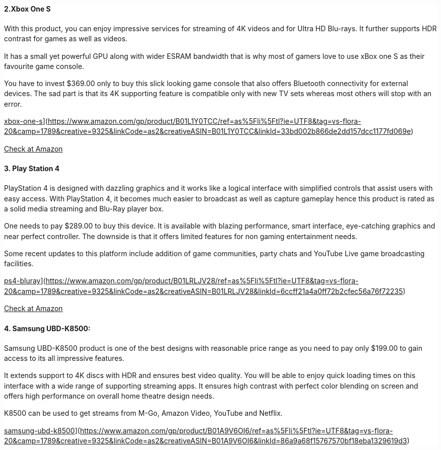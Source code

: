 #### 2.Xbox One S

With this product, you can enjoy impressive services for streaming of 4K videos and for Ultra HD Blu-rays. It further supports HDR contrast for games as well as videos.

It has a small yet powerful GPU along with wider ESRAM bandwidth that is why most of gamers love to use xBox one S as their favourite game console.

You have to invest $369.00 only to buy this slick looking game console that also offers Bluetooth connectivity for external devices. The sad part is that its 4K supporting feature is compatible only with new TV sets whereas most others will stop with an error.

[xbox-one-s](https://images.wondershare.com/filmora/article-images/xbox-one-s.jpg)](https://www.amazon.com/gp/product/B01L1Y0TCC/ref=as%5Fli%5Ftl?ie=UTF8&tag=vs-flora-20&camp=1789&creative=9325&linkCode=as2&creativeASIN=B01L1Y0TCC&linkId=33bd002b866de2dd157dcc1177fd069e)

[Check at Amazon](https://www.amazon.com/gp/product/B01L1Y0TCC/ref=as%5Fli%5Ftl?ie=UTF8&tag=vs-flora-20&camp=1789&creative=9325&linkCode=as2&creativeASIN=B01L1Y0TCC&linkId=33bd002b866de2dd157dcc1177fd069e)

#### 3. Play Station 4

PlayStation 4 is designed with dazzling graphics and it works like a logical interface with simplified controls that assist users with easy access. With PlayStation 4, it becomes much easier to broadcast as well as capture gameplay hence this product is rated as a solid media streaming and Blu-Ray player box.

One needs to pay $289.00 to buy this device. It is available with blazing performance, smart interface, eye-catching graphics and near perfect controller. The downside is that it offers limited features for non gaming entertainment needs.

Some recent updates to this platform include addition of game communities, party chats and YouTube Live game broadcasting facilities.

[ps4-bluray](https://images.wondershare.com/filmora/article-images/ps4-bluray.jpg)](https://www.amazon.com/gp/product/B01LRLJV28/ref=as%5Fli%5Ftl?ie=UTF8&tag=vs-flora-20&camp=1789&creative=9325&linkCode=as2&creativeASIN=B01LRLJV28&linkId=6ccff21a4a0ff72b2cfec56a76f72235)

[Check at Amazon](https://www.amazon.com/gp/product/B01LRLJV28/ref=as%5Fli%5Ftl?ie=UTF8&tag=vs-flora-20&camp=1789&creative=9325&linkCode=as2&creativeASIN=B01LRLJV28&linkId=6ccff21a4a0ff72b2cfec56a76f72235)

#### 4. Samsung UBD-K8500:

Samsung UBD-K8500 product is one of the best designs with reasonable price range as you need to pay only $199.00 to gain access to its all impressive features.

It extends support to 4K discs with HDR and ensures best video quality. You will be able to enjoy quick loading times on this interface with a wide range of supporting streaming apps. It ensures high contrast with perfect color blending on screen and offers high performance on overall home theatre design needs.

K8500 can be used to get streams from M-Go, Amazon Video, YouTube and Netflix.

[samsung-ubd-k8500](https://images.wondershare.com/filmora/article-images/samsung-ubd-k8500.jpg)](https://www.amazon.com/gp/product/B01A9V6OI6/ref=as%5Fli%5Ftl?ie=UTF8&tag=vs-flora-20&camp=1789&creative=9325&linkCode=as2&creativeASIN=B01A9V6OI6&linkId=86a9a68f15767570bf18eba1329619d3)
